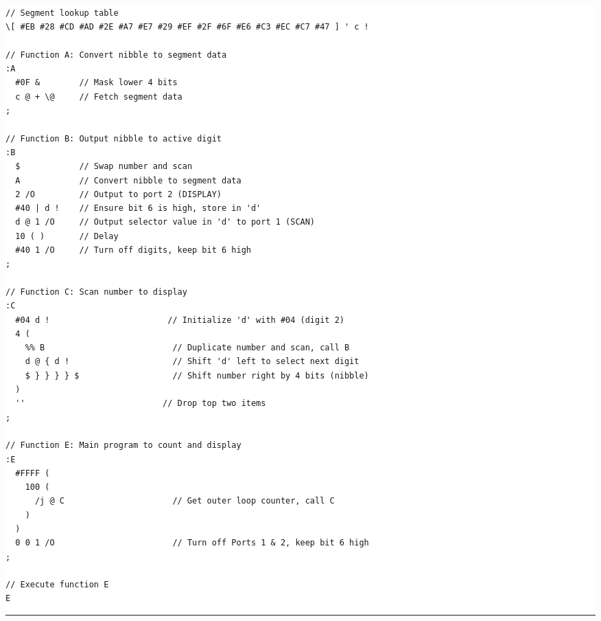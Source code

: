 ```
// Segment lookup table
\[ #EB #28 #CD #AD #2E #A7 #E7 #29 #EF #2F #6F #E6 #C3 #EC #C7 #47 ] ' c !

// Function A: Convert nibble to segment data
:A
  #0F &        // Mask lower 4 bits
  c @ + \@     // Fetch segment data
;
  
// Function B: Output nibble to active digit
:B
  $            // Swap number and scan
  A            // Convert nibble to segment data
  2 /O         // Output to port 2 (DISPLAY)
  #40 | d !    // Ensure bit 6 is high, store in 'd'
  d @ 1 /O     // Output selector value in 'd' to port 1 (SCAN)
  10 ( )       // Delay
  #40 1 /O     // Turn off digits, keep bit 6 high
;

// Function C: Scan number to display
:C
  #04 d !                        // Initialize 'd' with #04 (digit 2)
  4 (
    %% B                          // Duplicate number and scan, call B
    d @ { d !                     // Shift 'd' left to select next digit
    $ } } } } $                   // Shift number right by 4 bits (nibble)
  )
  ''                            // Drop top two items
;

// Function E: Main program to count and display
:E
  #FFFF (
    100 (
      /j @ C                      // Get outer loop counter, call C
    )
  )
  0 0 1 /O                        // Turn off Ports 1 & 2, keep bit 6 high
;

// Execute function E
E
```


---
